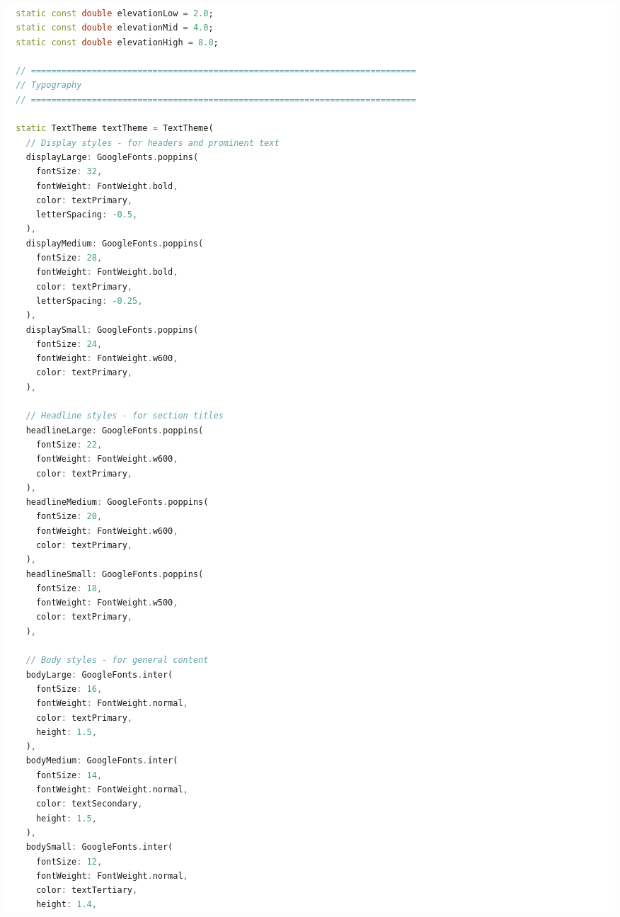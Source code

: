 ```dart
  static const double elevationLow = 2.0;
  static const double elevationMid = 4.0;
  static const double elevationHigh = 8.0;
  
  // ============================================================================
  // Typography
  // ============================================================================
  
  static TextTheme textTheme = TextTheme(
    // Display styles - for headers and prominent text
    displayLarge: GoogleFonts.poppins(
      fontSize: 32,
      fontWeight: FontWeight.bold,
      color: textPrimary,
      letterSpacing: -0.5,
    ),
    displayMedium: GoogleFonts.poppins(
      fontSize: 28,
      fontWeight: FontWeight.bold,
      color: textPrimary,
      letterSpacing: -0.25,
    ),
    displaySmall: GoogleFonts.poppins(
      fontSize: 24,
      fontWeight: FontWeight.w600,
      color: textPrimary,
    ),
    
    // Headline styles - for section titles
    headlineLarge: GoogleFonts.poppins(
      fontSize: 22,
      fontWeight: FontWeight.w600,
      color: textPrimary,
    ),
    headlineMedium: GoogleFonts.poppins(
      fontSize: 20,
      fontWeight: FontWeight.w600,
      color: textPrimary,
    ),
    headlineSmall: GoogleFonts.poppins(
      fontSize: 18,
      fontWeight: FontWeight.w500,
      color: textPrimary,
    ),
    
    // Body styles - for general content
    bodyLarge: GoogleFonts.inter(
      fontSize: 16,
      fontWeight: FontWeight.normal,
      color: textPrimary,
      height: 1.5,
    ),
    bodyMedium: GoogleFonts.inter(
      fontSize: 14,
      fontWeight: FontWeight.normal,
      color: textSecondary,
      height: 1.5,
    ),
    bodySmall: GoogleFonts.inter(
      fontSize: 12,
      fontWeight: FontWeight.normal,
      color: textTertiary,
      height: 1.4,
```